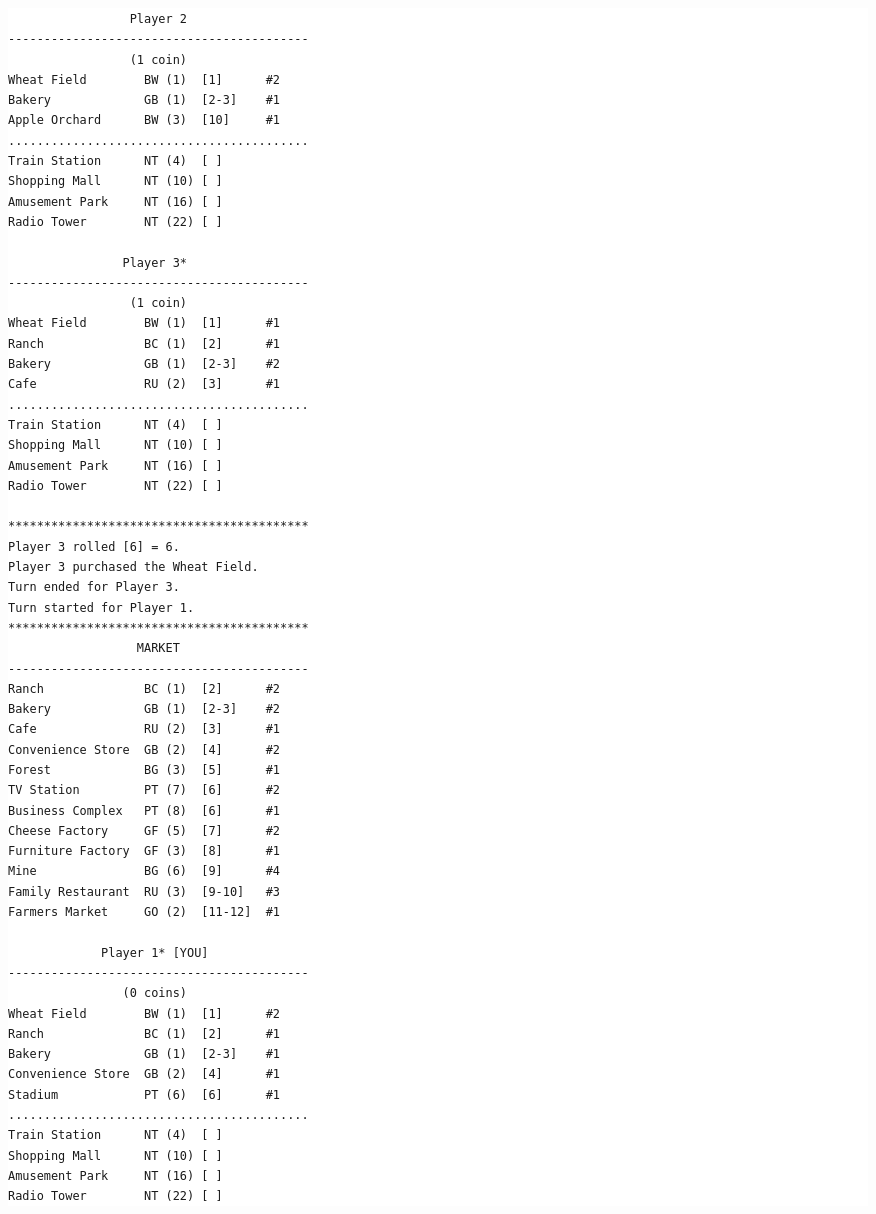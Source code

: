                      Player 2                 
    ------------------------------------------
                     (1 coin)                 
    Wheat Field        BW (1)  [1]      #2
    Bakery             GB (1)  [2-3]    #1
    Apple Orchard      BW (3)  [10]     #1
    ..........................................
    Train Station      NT (4)  [ ]
    Shopping Mall      NT (10) [ ]
    Amusement Park     NT (16) [ ]
    Radio Tower        NT (22) [ ]
    
                    Player 3*                 
    ------------------------------------------
                     (1 coin)                 
    Wheat Field        BW (1)  [1]      #1
    Ranch              BC (1)  [2]      #1
    Bakery             GB (1)  [2-3]    #2
    Cafe               RU (2)  [3]      #1
    ..........................................
    Train Station      NT (4)  [ ]
    Shopping Mall      NT (10) [ ]
    Amusement Park     NT (16) [ ]
    Radio Tower        NT (22) [ ]
    
    ******************************************
    Player 3 rolled [6] = 6.                  
    Player 3 purchased the Wheat Field.       
    Turn ended for Player 3.                  
    Turn started for Player 1.                
    ******************************************
                      MARKET                  
    ------------------------------------------
    Ranch              BC (1)  [2]      #2
    Bakery             GB (1)  [2-3]    #2
    Cafe               RU (2)  [3]      #1
    Convenience Store  GB (2)  [4]      #2
    Forest             BG (3)  [5]      #1
    TV Station         PT (7)  [6]      #2
    Business Complex   PT (8)  [6]      #1
    Cheese Factory     GF (5)  [7]      #2
    Furniture Factory  GF (3)  [8]      #1
    Mine               BG (6)  [9]      #4
    Family Restaurant  RU (3)  [9-10]   #3
    Farmers Market     GO (2)  [11-12]  #1
    
                 Player 1* [YOU]              
    ------------------------------------------
                    (0 coins)                 
    Wheat Field        BW (1)  [1]      #2
    Ranch              BC (1)  [2]      #1
    Bakery             GB (1)  [2-3]    #1
    Convenience Store  GB (2)  [4]      #1
    Stadium            PT (6)  [6]      #1
    ..........................................
    Train Station      NT (4)  [ ]
    Shopping Mall      NT (10) [ ]
    Amusement Park     NT (16) [ ]
    Radio Tower        NT (22) [ ]
    